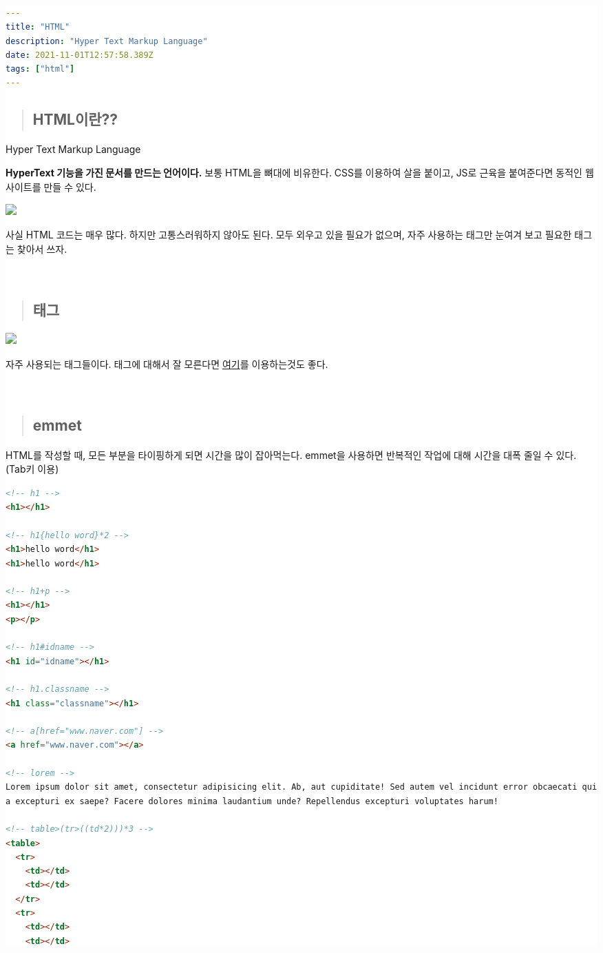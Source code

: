```yaml
---
title: "HTML"
description: "Hyper Text Markup Language"
date: 2021-11-01T12:57:58.389Z
tags: ["html"]
---
```

>## HTML이란??
Hyper Text Markup Language

**HyperText 기능을 가진 문서를 만드는 언어이다.** 보통 HTML을 뼈대에 비유한다. CSS를 이용하여 살을 붙이고, JS로 근육을 붙여준다면 동적인 웹 사이트를 만들 수 있다.

<img src="https://t1.daumcdn.net/cfile/tistory/996EB53F5C1B232327" />

사실 HTML 코드는 매우 많다. 하지만 고통스러워하지 않아도 된다. 모두 외우고 있을 필요가 없으며, 자주 사용하는 태그만 눈여겨 보고 필요한 태그는 찾아서 쓰자.

<br />

>## 태그

<img src="https://dasima.xyz/wp-content/uploads/2019/01/HTML-TAG-CLASSIFICATION-2.png" />

자주 사용되는 태그들이다. 태그에 대해서 잘 모른다면 [여기](https://www.w3schools.com/html/default.asp)를 이용하는것도 좋다.

<br />

> ## emmet

HTML를 작성할 때, 모든 부분을 타이핑하게 되면 시간을 많이 잡아먹는다. emmet을 사용하면 반복적인 작업에 대해 시간을 대폭 줄일 수 있다. (Tab키 이용)

```html
<!-- h1 -->
<h1></h1>

<!-- h1{hello word}*2 -->
<h1>hello word</h1>
<h1>hello word</h1>

<!-- h1+p -->
<h1></h1>
<p></p>

<!-- h1#idname -->
<h1 id="idname"></h1>

<!-- h1.classname -->
<h1 class="classname"></h1>

<!-- a[href="www.naver.com"] -->
<a href="www.naver.com"></a>

<!-- lorem -->
Lorem ipsum dolor sit amet, consectetur adipisicing elit. Ab, aut cupiditate! Sed autem vel incidunt error obcaecati quia excepturi ex saepe? Facere dolores minima laudantium unde? Repellendus excepturi voluptates harum!

<!-- table>(tr>((td*2)))*3 -->
<table>
  <tr>
    <td></td>
    <td></td>
  </tr>
  <tr>
    <td></td>
    <td></td>
```
